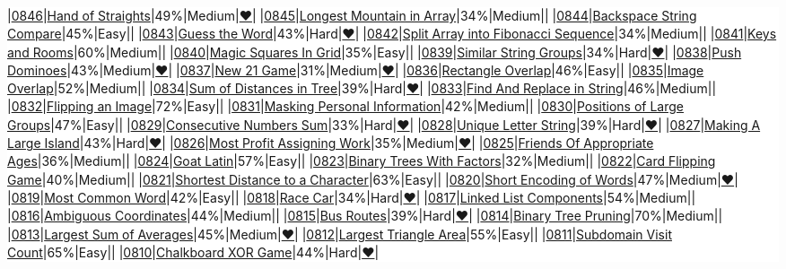 |[0846](https://leetcode.com/problems/hand-of-straights/)|[Hand of Straights](./Algorithms/0846.hand-of-straights)|49%|Medium|[❤](https://leetcode.com/list/oussv5j)|
|[0845](https://leetcode.com/problems/longest-mountain-in-array/)|[Longest Mountain in Array](./Algorithms/0845.longest-mountain-in-array)|34%|Medium||
|[0844](https://leetcode.com/problems/backspace-string-compare/)|[Backspace String Compare](./Algorithms/0844.backspace-string-compare)|45%|Easy||
|[0843](https://leetcode.com/problems/guess-the-word/)|[Guess the Word](./Algorithms/0843.guess-the-word)|43%|Hard|[❤](https://leetcode.com/list/oussv5j)|
|[0842](https://leetcode.com/problems/split-array-into-fibonacci-sequence/)|[Split Array into Fibonacci Sequence](./Algorithms/0842.split-array-into-fibonacci-sequence)|34%|Medium||
|[0841](https://leetcode.com/problems/keys-and-rooms/)|[Keys and Rooms](./Algorithms/0841.keys-and-rooms)|60%|Medium||
|[0840](https://leetcode.com/problems/magic-squares-in-grid/)|[Magic Squares In Grid](./Algorithms/0840.magic-squares-in-grid)|35%|Easy||
|[0839](https://leetcode.com/problems/similar-string-groups/)|[Similar String Groups](./Algorithms/0839.similar-string-groups)|34%|Hard|[❤](https://leetcode.com/list/oussv5j)|
|[0838](https://leetcode.com/problems/push-dominoes/)|[Push Dominoes](./Algorithms/0838.push-dominoes)|43%|Medium|[❤](https://leetcode.com/list/oussv5j)|
|[0837](https://leetcode.com/problems/new-21-game/)|[New 21 Game](./Algorithms/0837.new-21-game)|31%|Medium|[❤](https://leetcode.com/list/oussv5j)|
|[0836](https://leetcode.com/problems/rectangle-overlap/)|[Rectangle Overlap](./Algorithms/0836.rectangle-overlap)|46%|Easy||
|[0835](https://leetcode.com/problems/image-overlap/)|[Image Overlap](./Algorithms/0835.image-overlap)|52%|Medium||
|[0834](https://leetcode.com/problems/sum-of-distances-in-tree/)|[Sum of Distances in Tree](./Algorithms/0834.sum-of-distances-in-tree)|39%|Hard|[❤](https://leetcode.com/list/oussv5j)|
|[0833](https://leetcode.com/problems/find-and-replace-in-string/)|[Find And Replace in String](./Algorithms/0833.find-and-replace-in-string)|46%|Medium||
|[0832](https://leetcode.com/problems/flipping-an-image/)|[Flipping an Image](./Algorithms/0832.flipping-an-image)|72%|Easy||
|[0831](https://leetcode.com/problems/masking-personal-information/)|[Masking Personal Information](./Algorithms/0831.masking-personal-information)|42%|Medium||
|[0830](https://leetcode.com/problems/positions-of-large-groups/)|[Positions of Large Groups](./Algorithms/0830.positions-of-large-groups)|47%|Easy||
|[0829](https://leetcode.com/problems/consecutive-numbers-sum/)|[Consecutive Numbers Sum](./Algorithms/0829.consecutive-numbers-sum)|33%|Hard|[❤](https://leetcode.com/list/oussv5j)|
|[0828](https://leetcode.com/problems/unique-letter-string/)|[Unique Letter String](./Algorithms/0828.unique-letter-string)|39%|Hard|[❤](https://leetcode.com/list/oussv5j)|
|[0827](https://leetcode.com/problems/making-a-large-island/)|[Making A Large Island](./Algorithms/0827.making-a-large-island)|43%|Hard|[❤](https://leetcode.com/list/oussv5j)|
|[0826](https://leetcode.com/problems/most-profit-assigning-work/)|[Most Profit Assigning Work](./Algorithms/0826.most-profit-assigning-work)|35%|Medium|[❤](https://leetcode.com/list/oussv5j)|
|[0825](https://leetcode.com/problems/friends-of-appropriate-ages/)|[Friends Of Appropriate Ages](./Algorithms/0825.friends-of-appropriate-ages)|36%|Medium||
|[0824](https://leetcode.com/problems/goat-latin/)|[Goat Latin](./Algorithms/0824.goat-latin)|57%|Easy||
|[0823](https://leetcode.com/problems/binary-trees-with-factors/)|[Binary Trees With Factors](./Algorithms/0823.binary-trees-with-factors)|32%|Medium||
|[0822](https://leetcode.com/problems/card-flipping-game/)|[Card Flipping Game](./Algorithms/0822.card-flipping-game)|40%|Medium||
|[0821](https://leetcode.com/problems/shortest-distance-to-a-character/)|[Shortest Distance to a Character](./Algorithms/0821.shortest-distance-to-a-character)|63%|Easy||
|[0820](https://leetcode.com/problems/short-encoding-of-words/)|[Short Encoding of Words](./Algorithms/0820.short-encoding-of-words)|47%|Medium|[❤](https://leetcode.com/list/oussv5j)|
|[0819](https://leetcode.com/problems/most-common-word/)|[Most Common Word](./Algorithms/0819.most-common-word)|42%|Easy||
|[0818](https://leetcode.com/problems/race-car/)|[Race Car](./Algorithms/0818.race-car)|34%|Hard|[❤](https://leetcode.com/list/oussv5j)|
|[0817](https://leetcode.com/problems/linked-list-components/)|[Linked List Components](./Algorithms/0817.linked-list-components)|54%|Medium||
|[0816](https://leetcode.com/problems/ambiguous-coordinates/)|[Ambiguous Coordinates](./Algorithms/0816.ambiguous-coordinates)|44%|Medium||
|[0815](https://leetcode.com/problems/bus-routes/)|[Bus Routes](./Algorithms/0815.bus-routes)|39%|Hard|[❤](https://leetcode.com/list/oussv5j)|
|[0814](https://leetcode.com/problems/binary-tree-pruning/)|[Binary Tree Pruning](./Algorithms/0814.binary-tree-pruning)|70%|Medium||
|[0813](https://leetcode.com/problems/largest-sum-of-averages/)|[Largest Sum of Averages](./Algorithms/0813.largest-sum-of-averages)|45%|Medium|[❤](https://leetcode.com/list/oussv5j)|
|[0812](https://leetcode.com/problems/largest-triangle-area/)|[Largest Triangle Area](./Algorithms/0812.largest-triangle-area)|55%|Easy||
|[0811](https://leetcode.com/problems/subdomain-visit-count/)|[Subdomain Visit Count](./Algorithms/0811.subdomain-visit-count)|65%|Easy||
|[0810](https://leetcode.com/problems/chalkboard-xor-game/)|[Chalkboard XOR Game](./Algorithms/0810.chalkboard-xor-game)|44%|Hard|[❤](https://leetcode.com/list/oussv5j)|